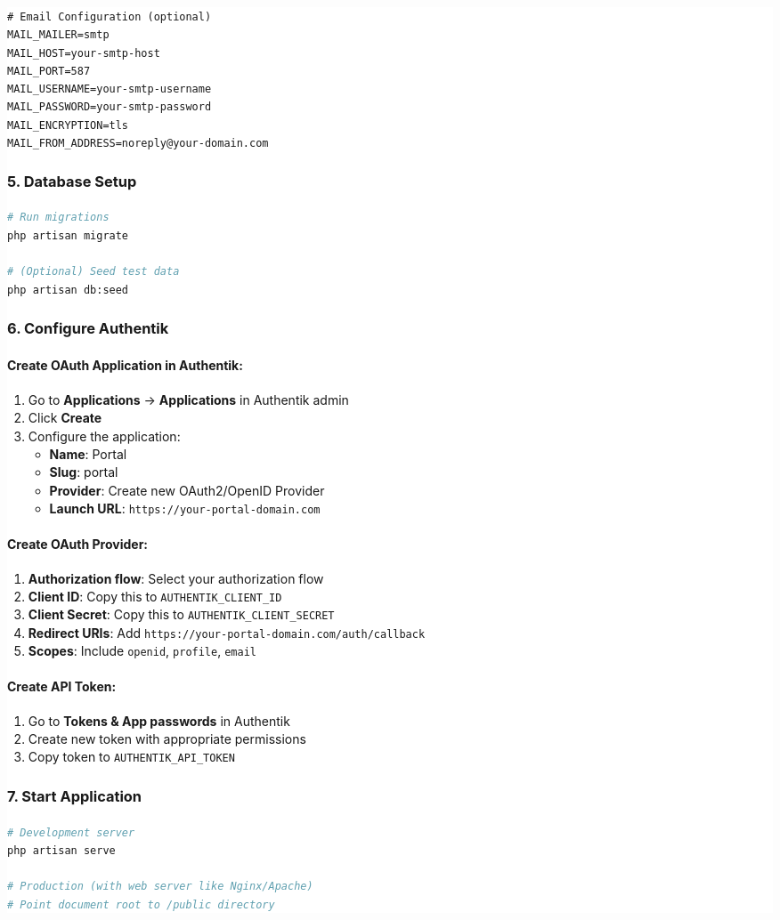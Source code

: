 ```env
# Email Configuration (optional)
MAIL_MAILER=smtp
MAIL_HOST=your-smtp-host
MAIL_PORT=587
MAIL_USERNAME=your-smtp-username
MAIL_PASSWORD=your-smtp-password
MAIL_ENCRYPTION=tls
MAIL_FROM_ADDRESS=noreply@your-domain.com
```

### 5. Database Setup

```bash
# Run migrations
php artisan migrate

# (Optional) Seed test data
php artisan db:seed
```

### 6. Configure Authentik

#### Create OAuth Application in Authentik:

1. Go to **Applications** → **Applications** in Authentik admin
2. Click **Create**
3. Configure the application:
   - **Name**: Portal
   - **Slug**: portal
   - **Provider**: Create new OAuth2/OpenID Provider
   - **Launch URL**: `https://your-portal-domain.com`

#### Create OAuth Provider:

1. **Authorization flow**: Select your authorization flow
2. **Client ID**: Copy this to `AUTHENTIK_CLIENT_ID`
3. **Client Secret**: Copy this to `AUTHENTIK_CLIENT_SECRET`
4. **Redirect URIs**: Add `https://your-portal-domain.com/auth/callback`
5. **Scopes**: Include `openid`, `profile`, `email`

#### Create API Token:

1. Go to **Tokens & App passwords** in Authentik
2. Create new token with appropriate permissions
3. Copy token to `AUTHENTIK_API_TOKEN`

### 7. Start Application

```bash
# Development server
php artisan serve

# Production (with web server like Nginx/Apache)
# Point document root to /public directory
```
